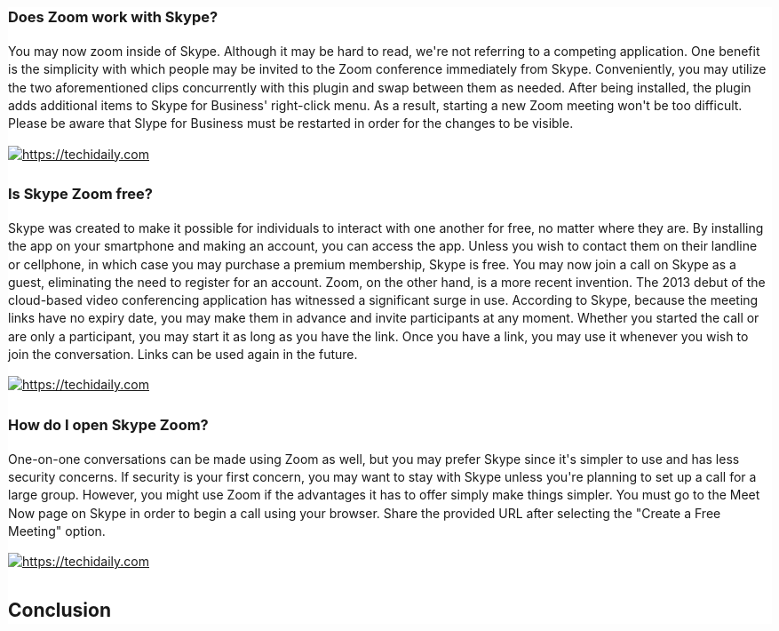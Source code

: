 ### Does Zoom work with Skype?

You may now zoom inside of Skype. Although it may be hard to read, we're not referring to a competing application. One benefit is the simplicity with which people may be invited to the Zoom conference immediately from Skype. Conveniently, you may utilize the two aforementioned clips concurrently with this plugin and swap between them as needed. After being installed, the plugin adds additional items to Skype for Business' right-click menu. As a result, starting a new Zoom meeting won't be too difficult. Please be aware that Slype for Business must be restarted in order for the changes to be visible.


<a href="https://sentrypc.7eer.net/c/5597632/398455/3022" target="_top" id="398455">
  <img src="//a.impactradius-go.com/display-ad/3022-398455" border="0" alt="https://techidaily.com" width="728" height="90"/>
</a>
<img height="0" width="0" src="https://sentrypc.7eer.net/i/5597632/398455/3022" style="position:absolute;visibility:hidden;" border="0" />

### Is Skype Zoom free?

Skype was created to make it possible for individuals to interact with one another for free, no matter where they are. By installing the app on your smartphone and making an account, you can access the app. Unless you wish to contact them on their landline or cellphone, in which case you may purchase a premium membership, Skype is free. You may now join a call on Skype as a guest, eliminating the need to register for an account. Zoom, on the other hand, is a more recent invention. The 2013 debut of the cloud-based video conferencing application has witnessed a significant surge in use. According to Skype, because the meeting links have no expiry date, you may make them in advance and invite participants at any moment. Whether you started the call or are only a participant, you may start it as long as you have the link. Once you have a link, you may use it whenever you wish to join the conversation. Links can be used again in the future.


<a href="https://appsumo.8odi.net/c/5597632/2043856/7443" target="_top" id="2043856">
  <img src="//a.impactradius-go.com/display-ad/7443-2043856" border="0" alt="https://techidaily.com" width="728" height="90"/>
</a>
<img height="0" width="0" src="https://appsumo.8odi.net/i/5597632/2043856/7443" style="position:absolute;visibility:hidden;" border="0" />

### How do I open Skype Zoom?

One-on-one conversations can be made using Zoom as well, but you may prefer Skype since it's simpler to use and has less security concerns. If security is your first concern, you may want to stay with Skype unless you're planning to set up a call for a large group. However, you might use Zoom if the advantages it has to offer simply make things simpler. You must go to the Meet Now page on Skype in order to begin a call using your browser. Share the provided URL after selecting the "Create a Free Meeting" option.


<a href="https://versadesk.pxf.io/c/5597632/1815679/21290" target="_top" id="1815679">
  <img src="//a.impactradius-go.com/display-ad/21290-1815679" border="0" alt="https://techidaily.com" width="728" height="90"/>
</a>
<img height="0" width="0" src="https://versadesk.pxf.io/i/5597632/1815679/21290" style="position:absolute;visibility:hidden;" border="0" />

## Conclusion
